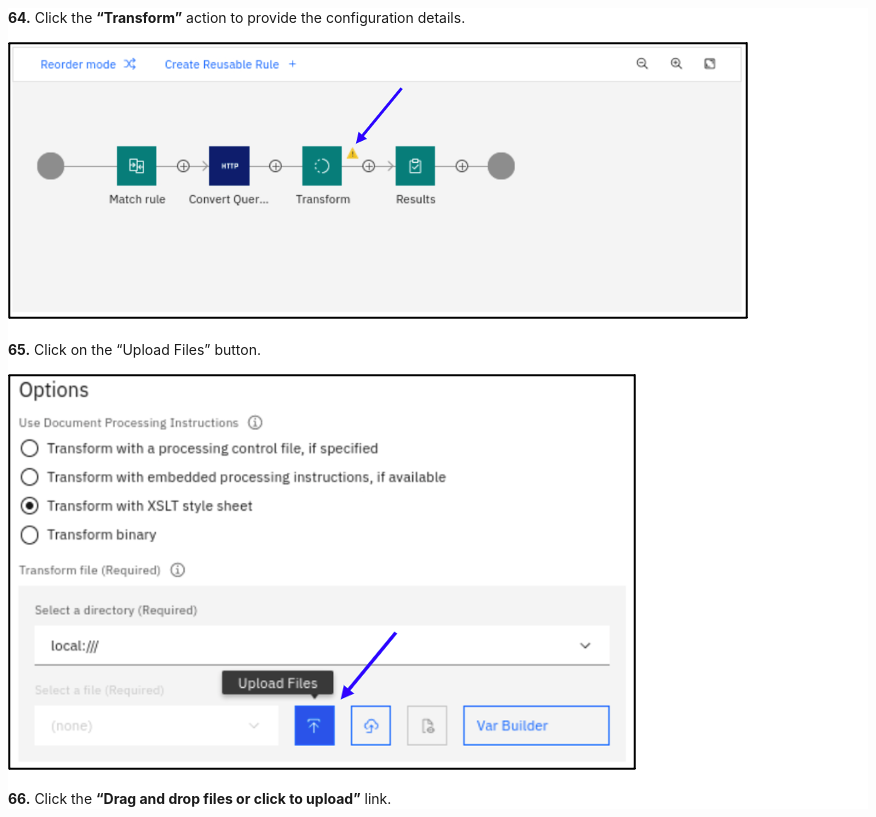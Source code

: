 **64.**	Click the **“Transform”** action to provide the configuration details.

![](./images/DP-LAB3-00064.png)

**65.**	Click on the “Upload Files” button.

![](./images/DP-LAB3-00065.png)

**66.**	Click the **“Drag and drop files or click to upload”** link.
